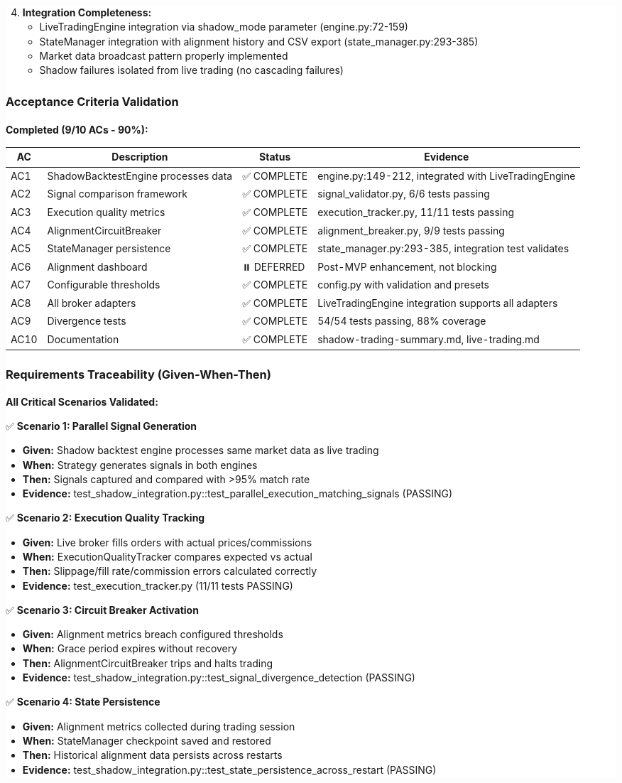 4. **Integration Completeness:**
   - LiveTradingEngine integration via shadow_mode parameter (engine.py:72-159)
   - StateManager integration with alignment history and CSV export (state_manager.py:293-385)
   - Market data broadcast pattern properly implemented
   - Shadow failures isolated from live trading (no cascading failures)

### Acceptance Criteria Validation

**Completed (9/10 ACs - 90%):**

| AC | Description | Status | Evidence |
|----|-------------|--------|----------|
| AC1 | ShadowBacktestEngine processes data | ✅ COMPLETE | engine.py:149-212, integrated with LiveTradingEngine |
| AC2 | Signal comparison framework | ✅ COMPLETE | signal_validator.py, 6/6 tests passing |
| AC3 | Execution quality metrics | ✅ COMPLETE | execution_tracker.py, 11/11 tests passing |
| AC4 | AlignmentCircuitBreaker | ✅ COMPLETE | alignment_breaker.py, 9/9 tests passing |
| AC5 | StateManager persistence | ✅ COMPLETE | state_manager.py:293-385, integration test validates |
| AC6 | Alignment dashboard | ⏸️ DEFERRED | Post-MVP enhancement, not blocking |
| AC7 | Configurable thresholds | ✅ COMPLETE | config.py with validation and presets |
| AC8 | All broker adapters | ✅ COMPLETE | LiveTradingEngine integration supports all adapters |
| AC9 | Divergence tests | ✅ COMPLETE | 54/54 tests passing, 88% coverage |
| AC10 | Documentation | ✅ COMPLETE | shadow-trading-summary.md, live-trading.md |

### Requirements Traceability (Given-When-Then)

**All Critical Scenarios Validated:**

✅ **Scenario 1: Parallel Signal Generation**
- **Given:** Shadow backtest engine processes same market data as live trading
- **When:** Strategy generates signals in both engines
- **Then:** Signals captured and compared with >95% match rate
- **Evidence:** test_shadow_integration.py::test_parallel_execution_matching_signals (PASSING)

✅ **Scenario 2: Execution Quality Tracking**
- **Given:** Live broker fills orders with actual prices/commissions
- **When:** ExecutionQualityTracker compares expected vs actual
- **Then:** Slippage/fill rate/commission errors calculated correctly
- **Evidence:** test_execution_tracker.py (11/11 tests PASSING)

✅ **Scenario 3: Circuit Breaker Activation**
- **Given:** Alignment metrics breach configured thresholds
- **When:** Grace period expires without recovery
- **Then:** AlignmentCircuitBreaker trips and halts trading
- **Evidence:** test_shadow_integration.py::test_signal_divergence_detection (PASSING)

✅ **Scenario 4: State Persistence**
- **Given:** Alignment metrics collected during trading session
- **When:** StateManager checkpoint saved and restored
- **Then:** Historical alignment data persists across restarts
- **Evidence:** test_shadow_integration.py::test_state_persistence_across_restart (PASSING)
